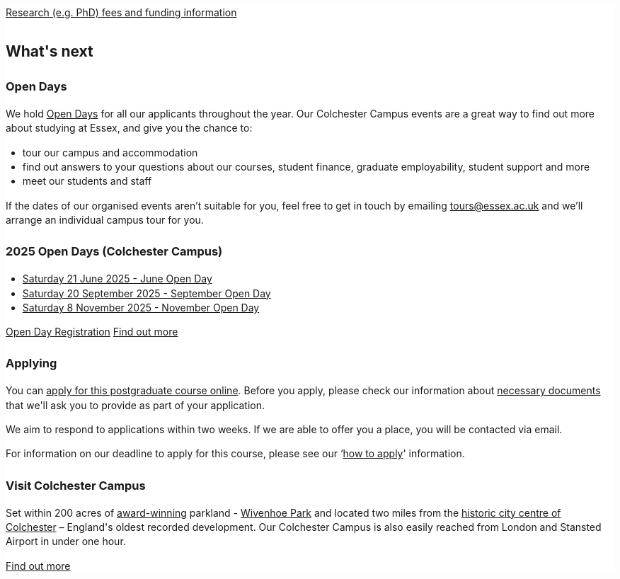 [Research (e.g. PhD) fees and funding information](https://www.essex.ac.uk/postgraduate/research/fees-and-funding)

## What's next

### Open Days

We hold [Open Days](https://www.essex.ac.uk/visit-us/open-days) for all our applicants throughout the year. Our Colchester Campus events are a great way to find out more about studying at Essex, and give you the chance to:

* tour our campus and accommodation
* find out answers to your questions about our courses, student finance, graduate employability, student support and more
* meet our students and staff

If the dates of our organised events aren’t suitable for you, feel free to get in touch by emailing [tours@essex.ac.uk](mailto:tours@essex.ac.uk) and we’ll arrange an individual campus tour for you.

### 2025 Open Days (Colchester Campus)

* [Saturday 21 June 2025 - June Open Day](https://www.essex.ac.uk/events/2025/06/21/open-day-june-25)
* [Saturday 20 September 2025 - September Open Day](https://www.essex.ac.uk/events/2025/09/20/september-open-day-20%2C-d-%2C9%2C-d-%2C2025)
* [Saturday 8 November 2025 - November Open Day](https://www.essex.ac.uk/events/2025/11/08/november-open-day-08%2C-d-%2C11%2C-d-%2C2025)

[Open Day Registration](https://www.essex.ac.uk/forms/register-for-an-open-day)
[Find out more](https://www.essex.ac.uk/visit-us/open-days)

### Applying

You can [apply for this postgraduate course online](https://www1.essex.ac.uk/pgapply/login.aspx). Before you apply, please check our information about [necessary documents](https://www.essex.ac.uk/postgraduate/masters/applying-to-essex#supdocs) that we'll ask you to provide as part of your application.

We aim to respond to applications within two weeks. If we are able to offer you a place, you will be contacted via email.

For information on our deadline to apply for this course, please see our ‘[how to apply](https://www.essex.ac.uk/postgraduate/masters/applying-to-essex)' information.

### Visit Colchester Campus

Set within 200 acres of [award-winning](https://www.essex.ac.uk/news/2022/07/26/green-flag-2022) parkland - [Wivenhoe Park](https://www.essex.ac.uk/wivenhoe-park) and located two miles from the [historic city centre of Colchester](https://www.essex.ac.uk/life/colchester-campus/local-area) – England's oldest recorded development. Our Colchester Campus is also easily reached from London and Stansted Airport in under one hour.

[Find out more](https://www.essex.ac.uk/life/colchester-campus)

